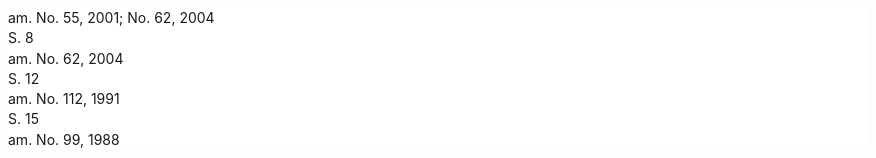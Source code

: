   </td>
  <td colspan="1" align="left">
    <div>am. No. 55, 2001; No. 62, 2004</div>

  </td>
</tr>
<tr align="left">
  <td colspan="1" align="left">
    <div>S. 8</div>

  </td>
  <td colspan="1" align="left">
    <div>am. No. 62, 2004</div>

  </td>
</tr>
<tr align="left">
  <td colspan="1" align="left">
    <div>S. 12</div>

  </td>
  <td colspan="1" align="left">
    <div>am. No.&#160;112, 1991</div>

  </td>
</tr>
<tr align="left">
  <td colspan="1" align="left">
    <div>S. 15</div>

  </td>
  <td colspan="1" align="left">
    <div>am. No.&#160;99, 1988</div>

  </td>
</tr></table>

</def>

</def></def></def>

</def>


